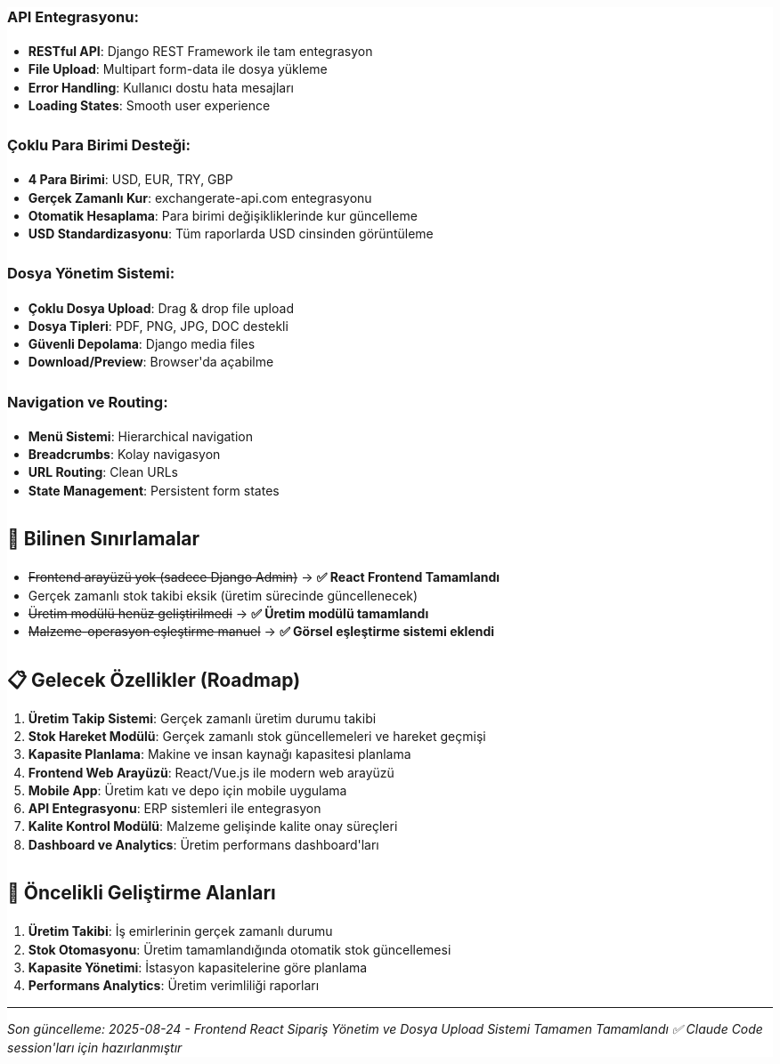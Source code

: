 ### **API Entegrasyonu**:
- **RESTful API**: Django REST Framework ile tam entegrasyon
- **File Upload**: Multipart form-data ile dosya yükleme
- **Error Handling**: Kullanıcı dostu hata mesajları
- **Loading States**: Smooth user experience

### **Çoklu Para Birimi Desteği**:
- **4 Para Birimi**: USD, EUR, TRY, GBP
- **Gerçek Zamanlı Kur**: exchangerate-api.com entegrasyonu
- **Otomatik Hesaplama**: Para birimi değişikliklerinde kur güncelleme
- **USD Standardizasyonu**: Tüm raporlarda USD cinsinden görüntüleme

### **Dosya Yönetim Sistemi**:
- **Çoklu Dosya Upload**: Drag & drop file upload
- **Dosya Tipleri**: PDF, PNG, JPG, DOC destekli
- **Güvenli Depolama**: Django media files
- **Download/Preview**: Browser'da açabilme

### **Navigation ve Routing**:
- **Menü Sistemi**: Hierarchical navigation
- **Breadcrumbs**: Kolay navigasyon
- **URL Routing**: Clean URLs
- **State Management**: Persistent form states

## 🚫 Bilinen Sınırlamalar
- ~~Frontend arayüzü yok (sadece Django Admin)~~ → **✅ React Frontend Tamamlandı**
- Gerçek zamanlı stok takibi eksik (üretim sürecinde güncellenecek)
- ~~Üretim modülü henüz geliştirilmedi~~ → **✅ Üretim modülü tamamlandı**
- ~~Malzeme-operasyon eşleştirme manuel~~ → **✅ Görsel eşleştirme sistemi eklendi**

## 📋 Gelecek Özellikler (Roadmap)
1. **Üretim Takip Sistemi**: Gerçek zamanlı üretim durumu takibi
2. **Stok Hareket Modülü**: Gerçek zamanlı stok güncellemeleri ve hareket geçmişi
3. **Kapasite Planlama**: Makine ve insan kaynağı kapasitesi planlama
4. **Frontend Web Arayüzü**: React/Vue.js ile modern web arayüzü
5. **Mobile App**: Üretim katı ve depo için mobile uygulama
6. **API Entegrasyonu**: ERP sistemleri ile entegrasyon
7. **Kalite Kontrol Modülü**: Malzeme gelişinde kalite onay süreçleri
8. **Dashboard ve Analytics**: Üretim performans dashboard'ları

## 🎯 Öncelikli Geliştirme Alanları
1. **Üretim Takibi**: İş emirlerinin gerçek zamanlı durumu
2. **Stok Otomasyonu**: Üretim tamamlandığında otomatik stok güncellemesi
3. **Kapasite Yönetimi**: İstasyon kapasitelerine göre planlama
4. **Performans Analytics**: Üretim verimliliği raporları

---
*Son güncelleme: 2025-08-24 - Frontend React Sipariş Yönetim ve Dosya Upload Sistemi Tamamen Tamamlandı ✅*
*Claude Code session'ları için hazırlanmıştır*
